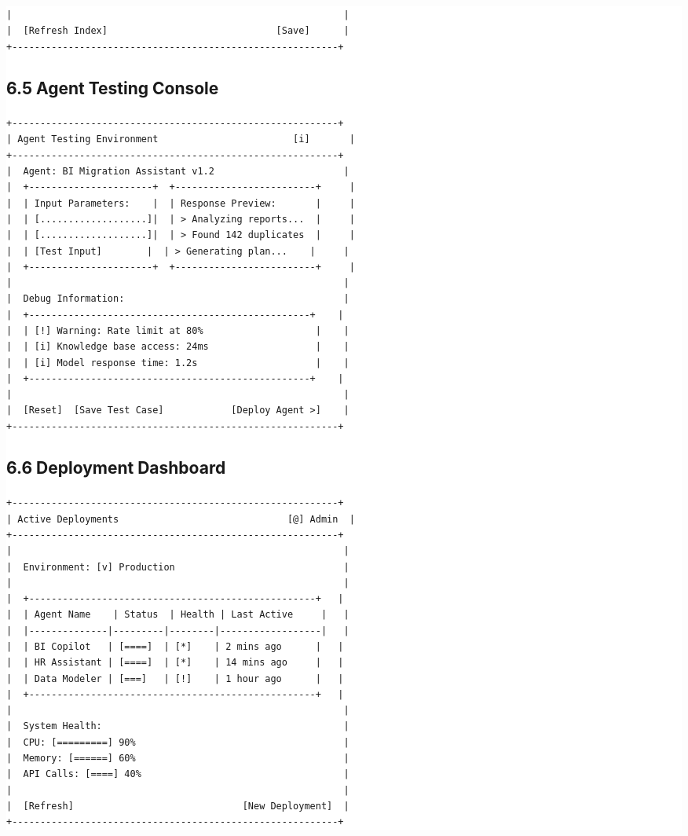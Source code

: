 ```
|                                                           |
|  [Refresh Index]                              [Save]      |
+----------------------------------------------------------+
```

## 6.5 Agent Testing Console
```
+----------------------------------------------------------+
| Agent Testing Environment                        [i]       |
+----------------------------------------------------------+
|  Agent: BI Migration Assistant v1.2                       |
|  +----------------------+  +-------------------------+     |
|  | Input Parameters:    |  | Response Preview:       |     |
|  | [...................]|  | > Analyzing reports...  |     |
|  | [...................]|  | > Found 142 duplicates  |     |
|  | [Test Input]        |  | > Generating plan...    |     |
|  +----------------------+  +-------------------------+     |
|                                                           |
|  Debug Information:                                       |
|  +--------------------------------------------------+    |
|  | [!] Warning: Rate limit at 80%                    |    |
|  | [i] Knowledge base access: 24ms                   |    |
|  | [i] Model response time: 1.2s                     |    |
|  +--------------------------------------------------+    |
|                                                           |
|  [Reset]  [Save Test Case]            [Deploy Agent >]    |
+----------------------------------------------------------+
```

## 6.6 Deployment Dashboard
```
+----------------------------------------------------------+
| Active Deployments                              [@] Admin  |
+----------------------------------------------------------+
|                                                           |
|  Environment: [v] Production                              |
|                                                           |
|  +---------------------------------------------------+   |
|  | Agent Name    | Status  | Health | Last Active     |   |
|  |--------------|---------|--------|------------------|   |
|  | BI Copilot   | [====]  | [*]    | 2 mins ago      |   |
|  | HR Assistant | [====]  | [*]    | 14 mins ago     |   |
|  | Data Modeler | [===]   | [!]    | 1 hour ago      |   |
|  +---------------------------------------------------+   |
|                                                           |
|  System Health:                                           |
|  CPU: [=========] 90%                                     |
|  Memory: [======] 60%                                     |
|  API Calls: [====] 40%                                    |
|                                                           |
|  [Refresh]                              [New Deployment]  |
+----------------------------------------------------------+
```
